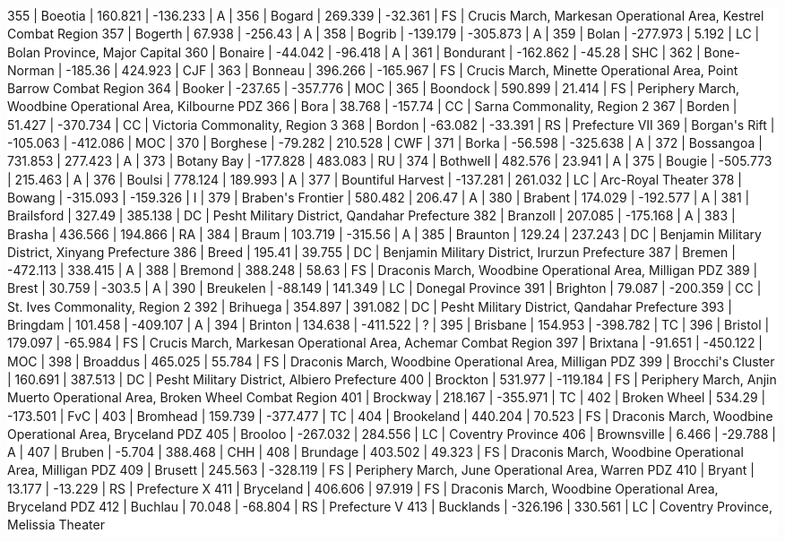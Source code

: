 355 | Boeotia | 160.821 | -136.233 | A | 
356 | Bogard | 269.339 | -32.361 | FS | Crucis March, Markesan Operational Area, Kestrel Combat Region
357 | Bogerth | 67.938 | -256.43 | A | 
358 | Bogrib | -139.179 | -305.873 | A | 
359 | Bolan | -277.973 | 5.192 | LC | Bolan Province, Major Capital
360 | Bonaire | -44.042 | -96.418 | A | 
361 | Bondurant | -162.862 | -45.28 | SHC | 
362 | Bone-Norman | -185.36 | 424.923 | CJF | 
363 | Bonneau | 396.266 | -165.967 | FS | Crucis March, Minette Operational Area, Point Barrow Combat Region
364 | Booker | -237.65 | -357.776 | MOC | 
365 | Boondock | 590.899 | 21.414 | FS | Periphery March, Woodbine Operational Area, Kilbourne PDZ
366 | Bora | 38.768 | -157.74 | CC | Sarna Commonality, Region 2
367 | Borden | 51.427 | -370.734 | CC | Victoria Commonality, Region 3
368 | Bordon | -63.082 | -33.391 | RS | Prefecture VII
369 | Borgan's Rift | -105.063 | -412.086 | MOC | 
370 | Borghese | -79.282 | 210.528 | CWF | 
371 | Borka | -56.598 | -325.638 | A | 
372 | Bossangoa | 731.853 | 277.423 | A | 
373 | Botany Bay | -177.828 | 483.083 | RU | 
374 | Bothwell | 482.576 | 23.941 | A | 
375 | Bougie | -505.773 | 215.463 | A | 
376 | Boulsi | 778.124 | 189.993 | A | 
377 | Bountiful Harvest | -137.281 | 261.032 | LC | Arc-Royal Theater
378 | Bowang | -315.093 | -159.326 | I | 
379 | Braben's Frontier | 580.482 | 206.47 | A | 
380 | Brabent | 174.029 | -192.577 | A | 
381 | Brailsford | 327.49 | 385.138 | DC | Pesht Military District, Qandahar Prefecture
382 | Branzoll | 207.085 | -175.168 | A | 
383 | Brasha | 436.566 | 194.866 | RA | 
384 | Braum | 103.719 | -315.56 | A | 
385 | Braunton | 129.24 | 237.243 | DC | Benjamin Military District, Xinyang Prefecture
386 | Breed | 195.41 | 39.755 | DC | Benjamin Military District, Irurzun Prefecture
387 | Bremen | -472.113 | 338.415 | A | 
388 | Bremond | 388.248 | 58.63 | FS | Draconis March, Woodbine Operational Area, Milligan PDZ
389 | Brest | 30.759 | -303.5 | A | 
390 | Breukelen | -88.149 | 141.349 | LC | Donegal Province
391 | Brighton | 79.087 | -200.359 | CC | St. Ives Commonality, Region 2
392 | Brihuega | 354.897 | 391.082 | DC | Pesht Military District, Qandahar Prefecture
393 | Bringdam | 101.458 | -409.107 | A | 
394 | Brinton | 134.638 | -411.522 | ? | 
395 | Brisbane | 154.953 | -398.782 | TC | 
396 | Bristol | 179.097 | -65.984 | FS | Crucis March, Markesan Operational Area, Achemar Combat Region
397 | Brixtana | -91.651 | -450.122 | MOC | 
398 | Broaddus | 465.025 | 55.784 | FS | Draconis March, Woodbine Operational Area, Milligan PDZ
399 | Brocchi's Cluster | 160.691 | 387.513 | DC | Pesht Military District, Albiero Prefecture
400 | Brockton | 531.977 | -119.184 | FS | Periphery March, Anjin Muerto Operational Area, Broken Wheel Combat Region
401 | Brockway | 218.167 | -355.971 | TC | 
402 | Broken Wheel | 534.29 | -173.501 | FvC | 
403 | Bromhead | 159.739 | -377.477 | TC | 
404 | Brookeland | 440.204 | 70.523 | FS | Draconis March, Woodbine Operational Area, Bryceland PDZ
405 | Brooloo | -267.032 | 284.556 | LC | Coventry Province
406 | Brownsville | 6.466 | -29.788 | A | 
407 | Bruben | -5.704 | 388.468 | CHH | 
408 | Brundage | 403.502 | 49.323 | FS | Draconis March, Woodbine Operational Area, Milligan PDZ
409 | Brusett | 245.563 | -328.119 | FS | Periphery March, June Operational Area, Warren PDZ
410 | Bryant | 13.177 | -13.229 | RS | Prefecture X
411 | Bryceland | 406.606 | 97.919 | FS | Draconis March, Woodbine Operational Area, Bryceland PDZ
412 | Buchlau | 70.048 | -68.804 | RS | Prefecture V
413 | Bucklands | -326.196 | 330.561 | LC | Coventry Province, Melissia Theater